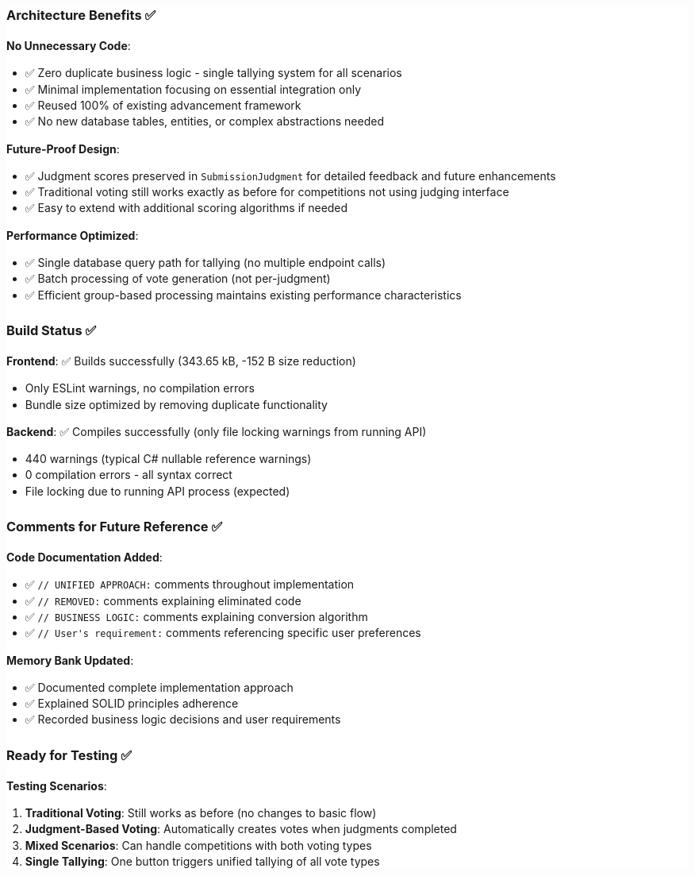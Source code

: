 ### **Architecture Benefits** ✅

**No Unnecessary Code**:

- ✅ Zero duplicate business logic - single tallying system for all scenarios
- ✅ Minimal implementation focusing on essential integration only
- ✅ Reused 100% of existing advancement framework
- ✅ No new database tables, entities, or complex abstractions needed

**Future-Proof Design**:

- ✅ Judgment scores preserved in `SubmissionJudgment` for detailed feedback and future enhancements
- ✅ Traditional voting still works exactly as before for competitions not using judging interface
- ✅ Easy to extend with additional scoring algorithms if needed

**Performance Optimized**:

- ✅ Single database query path for tallying (no multiple endpoint calls)
- ✅ Batch processing of vote generation (not per-judgment)
- ✅ Efficient group-based processing maintains existing performance characteristics

### **Build Status** ✅

**Frontend**: ✅ Builds successfully (343.65 kB, -152 B size reduction)

- Only ESLint warnings, no compilation errors
- Bundle size optimized by removing duplicate functionality

**Backend**: ✅ Compiles successfully (only file locking warnings from running API)

- 440 warnings (typical C# nullable reference warnings)
- 0 compilation errors - all syntax correct
- File locking due to running API process (expected)

### **Comments for Future Reference** ✅

**Code Documentation Added**:

- ✅ `// UNIFIED APPROACH:` comments throughout implementation
- ✅ `// REMOVED:` comments explaining eliminated code
- ✅ `// BUSINESS LOGIC:` comments explaining conversion algorithm
- ✅ `// User's requirement:` comments referencing specific user preferences

**Memory Bank Updated**:

- ✅ Documented complete implementation approach
- ✅ Explained SOLID principles adherence
- ✅ Recorded business logic decisions and user requirements

### **Ready for Testing** ✅

**Testing Scenarios**:

1. **Traditional Voting**: Still works as before (no changes to basic flow)
2. **Judgment-Based Voting**: Automatically creates votes when judgments completed
3. **Mixed Scenarios**: Can handle competitions with both voting types
4. **Single Tallying**: One button triggers unified tallying of all vote types
